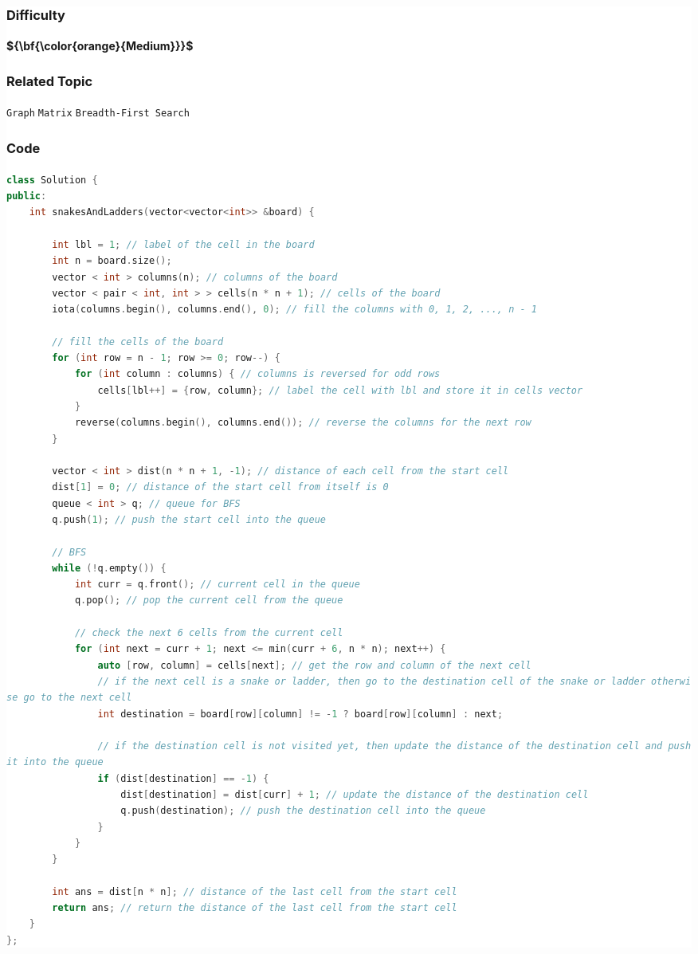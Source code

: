 ### Difficulty

**${\bf{\color\{orange}\{Medium}}}$**

### Related Topic

`Graph` `Matrix` `Breadth-First Search`

### Code
```cpp
class Solution {
public:
    int snakesAndLadders(vector<vector<int>> &board) {
        
        int lbl = 1; // label of the cell in the board
        int n = board.size();
        vector < int > columns(n); // columns of the board
        vector < pair < int, int > > cells(n * n + 1); // cells of the board
        iota(columns.begin(), columns.end(), 0); // fill the columns with 0, 1, 2, ..., n - 1
        
        // fill the cells of the board
        for (int row = n - 1; row >= 0; row--) {
            for (int column : columns) { // columns is reversed for odd rows
                cells[lbl++] = {row, column}; // label the cell with lbl and store it in cells vector
            }
            reverse(columns.begin(), columns.end()); // reverse the columns for the next row
        }

        vector < int > dist(n * n + 1, -1); // distance of each cell from the start cell
        dist[1] = 0; // distance of the start cell from itself is 0
        queue < int > q; // queue for BFS
        q.push(1); // push the start cell into the queue
 
        // BFS 
        while (!q.empty()) {
            int curr = q.front(); // current cell in the queue
            q.pop(); // pop the current cell from the queue

            // check the next 6 cells from the current cell 
            for (int next = curr + 1; next <= min(curr + 6, n * n); next++) {
                auto [row, column] = cells[next]; // get the row and column of the next cell
                // if the next cell is a snake or ladder, then go to the destination cell of the snake or ladder otherwise go to the next cell
                int destination = board[row][column] != -1 ? board[row][column] : next; 

                // if the destination cell is not visited yet, then update the distance of the destination cell and push it into the queue
                if (dist[destination] == -1) {
                    dist[destination] = dist[curr] + 1; // update the distance of the destination cell
                    q.push(destination); // push the destination cell into the queue
                }
            }
        }
        
        int ans = dist[n * n]; // distance of the last cell from the start cell 
        return ans; // return the distance of the last cell from the start cell
    }
};
```
